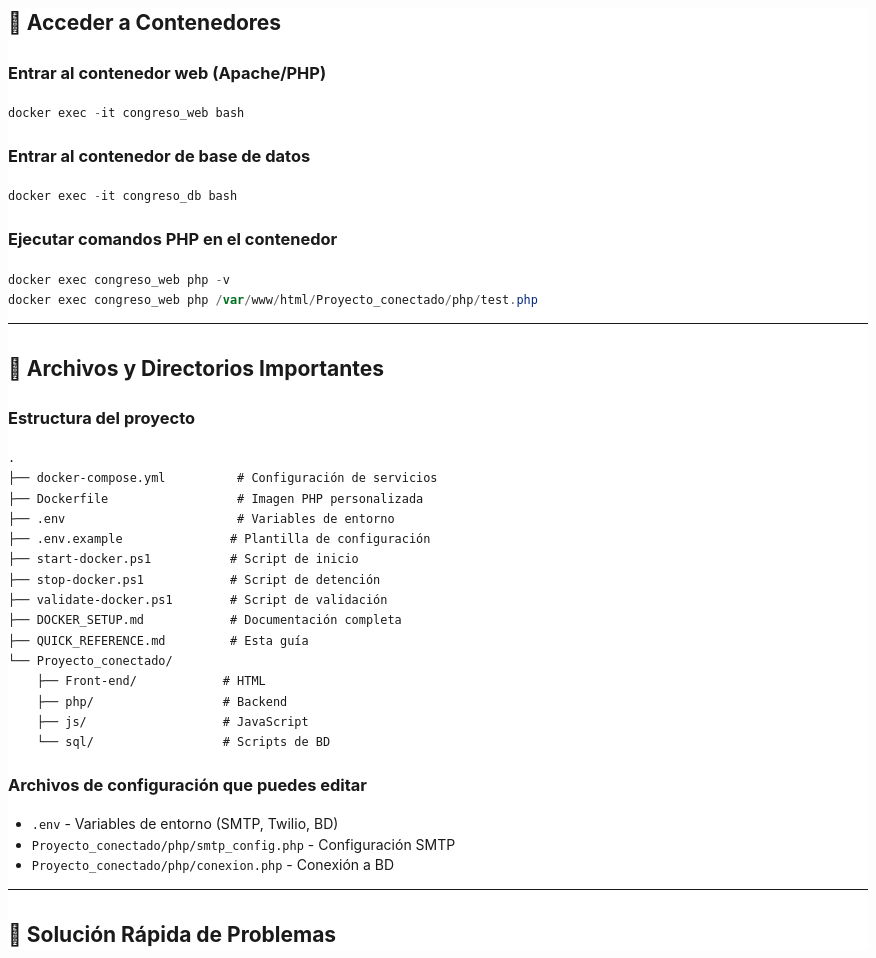 
## 🐚 Acceder a Contenedores

### Entrar al contenedor web (Apache/PHP)
```powershell
docker exec -it congreso_web bash
```

### Entrar al contenedor de base de datos
```powershell
docker exec -it congreso_db bash
```

### Ejecutar comandos PHP en el contenedor
```powershell
docker exec congreso_web php -v
docker exec congreso_web php /var/www/html/Proyecto_conectado/php/test.php
```

---

## 📁 Archivos y Directorios Importantes

### Estructura del proyecto
```
.
├── docker-compose.yml          # Configuración de servicios
├── Dockerfile                  # Imagen PHP personalizada
├── .env                        # Variables de entorno
├── .env.example               # Plantilla de configuración
├── start-docker.ps1           # Script de inicio
├── stop-docker.ps1            # Script de detención
├── validate-docker.ps1        # Script de validación
├── DOCKER_SETUP.md            # Documentación completa
├── QUICK_REFERENCE.md         # Esta guía
└── Proyecto_conectado/
    ├── Front-end/            # HTML
    ├── php/                  # Backend
    ├── js/                   # JavaScript
    └── sql/                  # Scripts de BD
```

### Archivos de configuración que puedes editar
- `.env` - Variables de entorno (SMTP, Twilio, BD)
- `Proyecto_conectado/php/smtp_config.php` - Configuración SMTP
- `Proyecto_conectado/php/conexion.php` - Conexión a BD

---

## 🐛 Solución Rápida de Problemas
